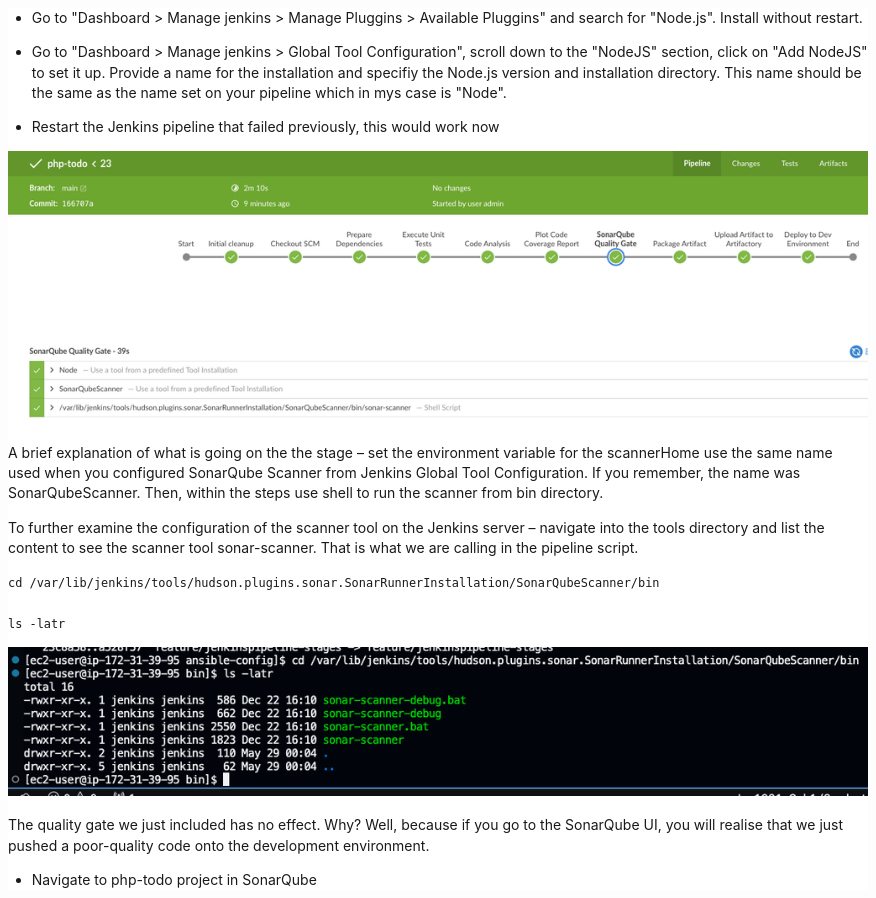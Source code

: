 * Go to "Dashboard > Manage jenkins > Manage Pluggins > Available Pluggins" and search for "Node.js". Install without restart.

* Go to "Dashboard > Manage jenkins > Global Tool Configuration", scroll down to the "NodeJS" section, click on "Add NodeJS" to set it up. Provide a name for the installation and specifiy the Node.js version and installation directory. This name should be the same as the name set on your pipeline which in mys case is "Node".

* Restart the Jenkins pipeline that failed previously, this would work now

![](./img/code_qty_stage_complete.png)

A brief explanation of what is going on the the stage – set the environment variable for the scannerHome use the same name used when you configured SonarQube Scanner from Jenkins Global Tool Configuration. If you remember, the name was SonarQubeScanner. Then, within the steps use shell to run the scanner from bin directory.

To further examine the configuration of the scanner tool on the Jenkins server – navigate into the tools directory and list the content to see the scanner tool sonar-scanner. That is what we are calling in the pipeline script.

```SHELL
cd /var/lib/jenkins/tools/hudson.plugins.sonar.SonarRunnerInstallation/SonarQubeScanner/bin

ls -latr
```

![](./img/scanner_tool_content.png)


The quality gate we just included has no effect. Why? Well, because if you go to the SonarQube UI, you will realise that we just pushed a poor-quality code onto the development environment.

* Navigate to php-todo project in SonarQube
